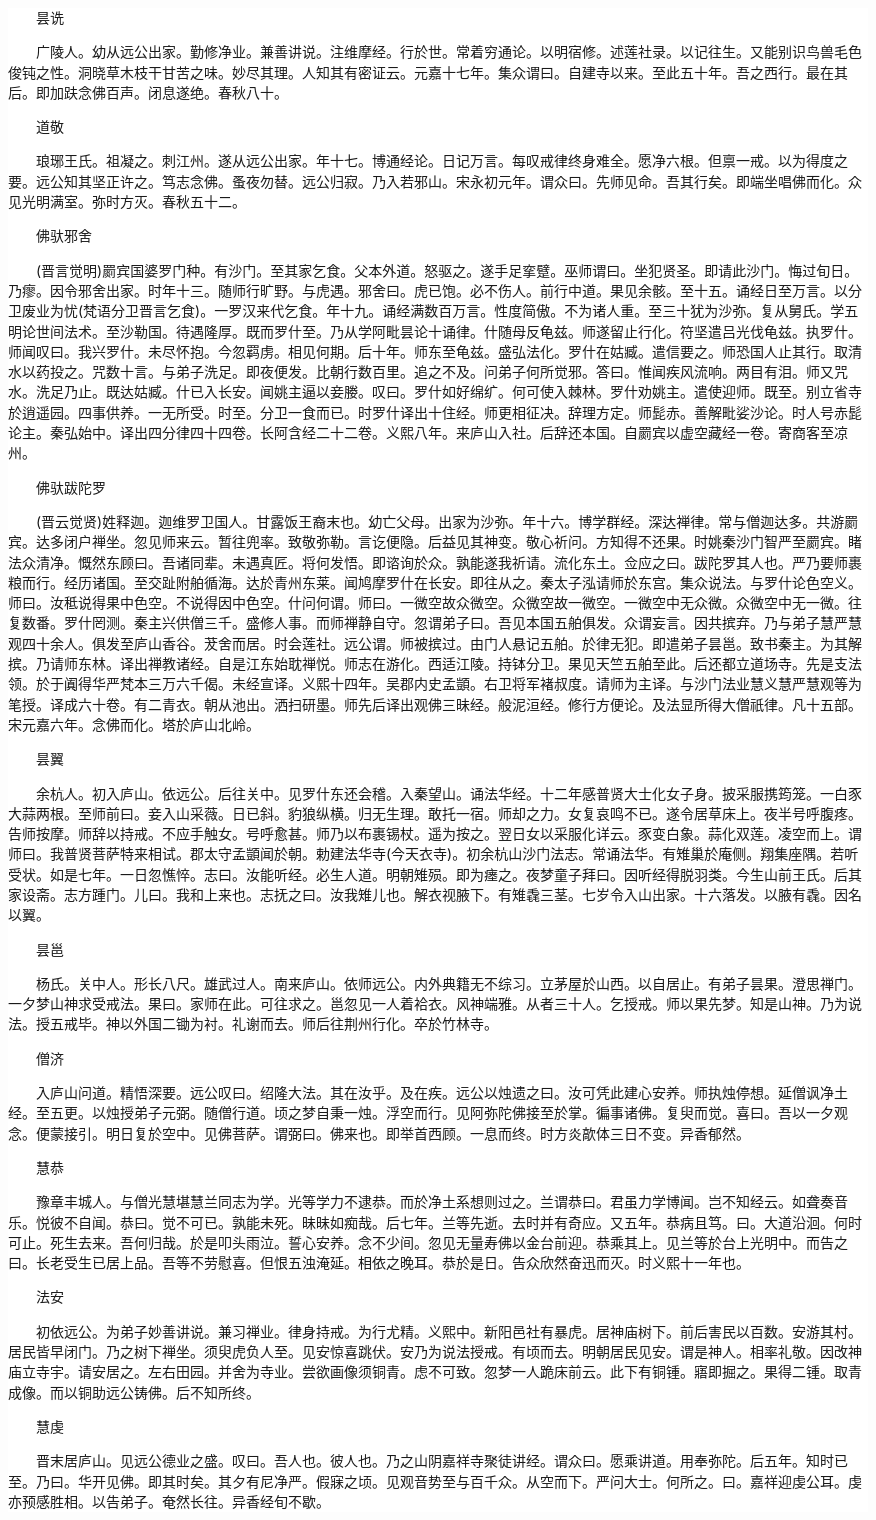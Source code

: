 　　昙诜

　　广陵人。幼从远公出家。勤修净业。兼善讲说。注维摩经。行於世。常着穷通论。以明宿修。述莲社录。以记往生。又能别识鸟兽毛色俊钝之性。洞晓草木枝干甘苦之味。妙尽其理。人知其有密证云。元嘉十七年。集众谓曰。自建寺以来。至此五十年。吾之西行。最在其后。即加趺念佛百声。闭息遂绝。春秋八十。

　　道敬

　　琅琊王氏。祖凝之。刺江州。遂从远公出家。年十七。博通经论。日记万言。每叹戒律终身难全。愿净六根。但禀一戒。以为得度之要。远公知其坚正许之。笃志念佛。蚤夜勿替。远公归寂。乃入若邪山。宋永初元年。谓众曰。先师见命。吾其行矣。即端坐唱佛而化。众见光明满室。弥时方灭。春秋五十二。

　　佛驮邪舍

　　(晋言觉明)罽宾国婆罗门种。有沙门。至其家乞食。父本外道。怒驱之。遂手足挛躄。巫师谓曰。坐犯贤圣。即请此沙门。悔过旬日。乃瘳。因令邪舍出家。时年十三。随师行旷野。与虎遇。邪舍曰。虎已饱。必不伤人。前行中道。果见余骸。至十五。诵经日至万言。以分卫废业为忧(梵语分卫晋言乞食)。一罗汉来代乞食。年十九。诵经满数百万言。性度简傲。不为诸人重。至三十犹为沙弥。复从舅氏。学五明论世间法术。至沙勒国。待遇隆厚。既而罗什至。乃从学阿毗昙论十诵律。什随母反龟兹。师遂留止行化。符坚遣吕光伐龟兹。执罗什。师闻叹曰。我兴罗什。未尽怀抱。今忽羁虏。相见何期。后十年。师东至龟兹。盛弘法化。罗什在姑臧。遣信要之。师恐国人止其行。取清水以药投之。咒数十言。与弟子洗足。即夜便发。比朝行数百里。追之不及。问弟子何所觉邪。答曰。惟闻疾风流响。两目有泪。师又咒水。洗足乃止。既达姑臧。什已入长安。闻姚主逼以妾媵。叹曰。罗什如好绵纩。何可使入棘林。罗什劝姚主。遣使迎师。既至。别立省寺於逍遥园。四事供养。一无所受。时至。分卫一食而已。时罗什译出十住经。师更相征决。辞理方定。师髭赤。善解毗娑沙论。时人号赤髭论主。秦弘始中。译出四分律四十四卷。长阿含经二十二卷。义熙八年。来庐山入社。后辞还本国。自罽宾以虚空藏经一卷。寄商客至凉州。

　　佛驮跋陀罗

　　(晋云觉贤)姓释迦。迦维罗卫国人。甘露饭王裔末也。幼亡父母。出家为沙弥。年十六。博学群经。深达禅律。常与僧迦达多。共游罽宾。达多闭户禅坐。忽见师来云。暂往兜率。致敬弥勒。言讫便隐。后益见其神变。敬心祈问。方知得不还果。时姚秦沙门智严至罽宾。睹法众清净。慨然东顾曰。吾诸同辈。未遇真匠。将何发悟。即谘询於众。孰能遂我祈请。流化东土。佥应之曰。跋陀罗其人也。严乃要师裹粮而行。经历诸国。至交趾附舶循海。达於青州东莱。闻鸠摩罗什在长安。即往从之。秦太子泓请师於东宫。集众说法。与罗什论色空义。师曰。汝秪说得果中色空。不说得因中色空。什问何谓。师曰。一微空故众微空。众微空故一微空。一微空中无众微。众微空中无一微。往复数番。罗什罔测。秦主兴供僧三千。盛修人事。而师禅静自守。忽谓弟子曰。吾见本国五舶俱发。众谓妄言。因共摈弃。乃与弟子慧严慧观四十余人。俱发至庐山香谷。茇舍而居。时会莲社。远公谓。师被摈过。由门人悬记五舶。於律无犯。即遣弟子昙邕。致书秦主。为其解摈。乃请师东林。译出禅教诸经。自是江东始耽禅悦。师志在游化。西适江陵。持钵分卫。果见天竺五舶至此。后还都立道场寺。先是支法领。於于阗得华严梵本三万六千偈。未经宣译。义熙十四年。吴郡内史孟顗。右卫将军褚叔度。请师为主译。与沙门法业慧义慧严慧观等为笔授。译成六十卷。有二青衣。朝从池出。洒扫研墨。师先后译出观佛三昧经。般泥洹经。修行方便论。及法显所得大僧祇律。凡十五部。宋元嘉六年。念佛而化。塔於庐山北岭。

　　昙翼

　　余杭人。初入庐山。依远公。后往关中。见罗什东还会稽。入秦望山。诵法华经。十二年感普贤大士化女子身。披采服携筠笼。一白豕大蒜两根。至师前曰。妾入山采薇。日已斜。豹狼纵横。归无生理。敢托一宿。师却之力。女复哀鸣不已。遂令居草床上。夜半号呼腹疼。告师按摩。师辞以持戒。不应手触女。号呼愈甚。师乃以布裹锡杖。遥为按之。翌日女以采服化详云。豕变白象。蒜化双莲。凌空而上。谓师曰。我普贤菩萨特来相试。郡太守孟顗闻於朝。勅建法华寺(今天衣寺)。初余杭山沙门法志。常诵法华。有雉巢於庵侧。翔集座隅。若听受状。如是七年。一日忽憔悴。志曰。汝能听经。必生人道。明朝雉殒。即为瘗之。夜梦童子拜曰。因听经得脱羽类。今生山前王氏。后其家设斋。志方踵门。儿曰。我和上来也。志抚之曰。汝我雉儿也。解衣视腋下。有雉毳三茎。七岁令入山出家。十六落发。以腋有毳。因名以翼。

　　昙邕

　　杨氏。关中人。形长八尺。雄武过人。南来庐山。依师远公。内外典籍无不综习。立茅屋於山西。以自居止。有弟子昙果。澄思禅门。一夕梦山神求受戒法。果曰。家师在此。可往求之。邕忽见一人着袷衣。风神端雅。从者三十人。乞授戒。师以果先梦。知是山神。乃为说法。授五戒毕。神以外国二锄为衬。礼谢而去。师后往荆州行化。卒於竹林寺。

　　僧济

　　入庐山问道。精悟深要。远公叹曰。绍隆大法。其在汝乎。及在疾。远公以烛遗之曰。汝可凭此建心安养。师执烛停想。延僧讽净土经。至五更。以烛授弟子元弼。随僧行道。顷之梦自秉一烛。浮空而行。见阿弥陀佛接至於掌。徧事诸佛。复臾而觉。喜曰。吾以一夕观念。便蒙接引。明日复於空中。见佛菩萨。谓弼曰。佛来也。即举首西顾。一息而终。时方炎歊体三日不变。异香郁然。

　　慧恭

　　豫章丰城人。与僧光慧堪慧兰同志为学。光等学力不逮恭。而於净土系想则过之。兰谓恭曰。君虽力学博闻。岂不知经云。如聋奏音乐。悦彼不自闻。恭曰。觉不可已。孰能未死。昧昧如痴哉。后七年。兰等先逝。去时并有奇应。又五年。恭病且笃。曰。大道沿洄。何时可止。死生去来。吾何归哉。於是叩头雨泣。誓心安养。念不少间。忽见无量寿佛以金台前迎。恭乘其上。见兰等於台上光明中。而告之曰。长老受生已居上品。吾等不劳慰喜。但恨五浊淹延。相依之晚耳。恭於是日。告众欣然奋迅而灭。时义熙十一年也。

　　法安

　　初依远公。为弟子妙善讲说。兼习禅业。律身持戒。为行尤精。义熙中。新阳邑社有暴虎。居神庙树下。前后害民以百数。安游其村。居民皆早闭门。乃之树下禅坐。须臾虎负人至。见安惊喜跳伏。安乃为说法授戒。有顷而去。明朝居民见安。谓是神人。相率礼敬。因改神庙立寺宇。请安居之。左右田园。并舍为寺业。尝欲画像须铜青。虑不可致。忽梦一人跪床前云。此下有铜锺。寤即掘之。果得二锺。取青成像。而以铜助远公铸佛。后不知所终。

　　慧虔

　　晋末居庐山。见远公德业之盛。叹曰。吾人也。彼人也。乃之山阴嘉祥寺聚徒讲经。谓众曰。愿乘讲道。用奉弥陀。后五年。知时已至。乃曰。华开见佛。即其时矣。其夕有尼净严。假寐之顷。见观音势至与百千众。从空而下。严问大士。何所之。曰。嘉祥迎虔公耳。虔亦预感胜相。以告弟子。奄然长往。异香经旬不歇。
